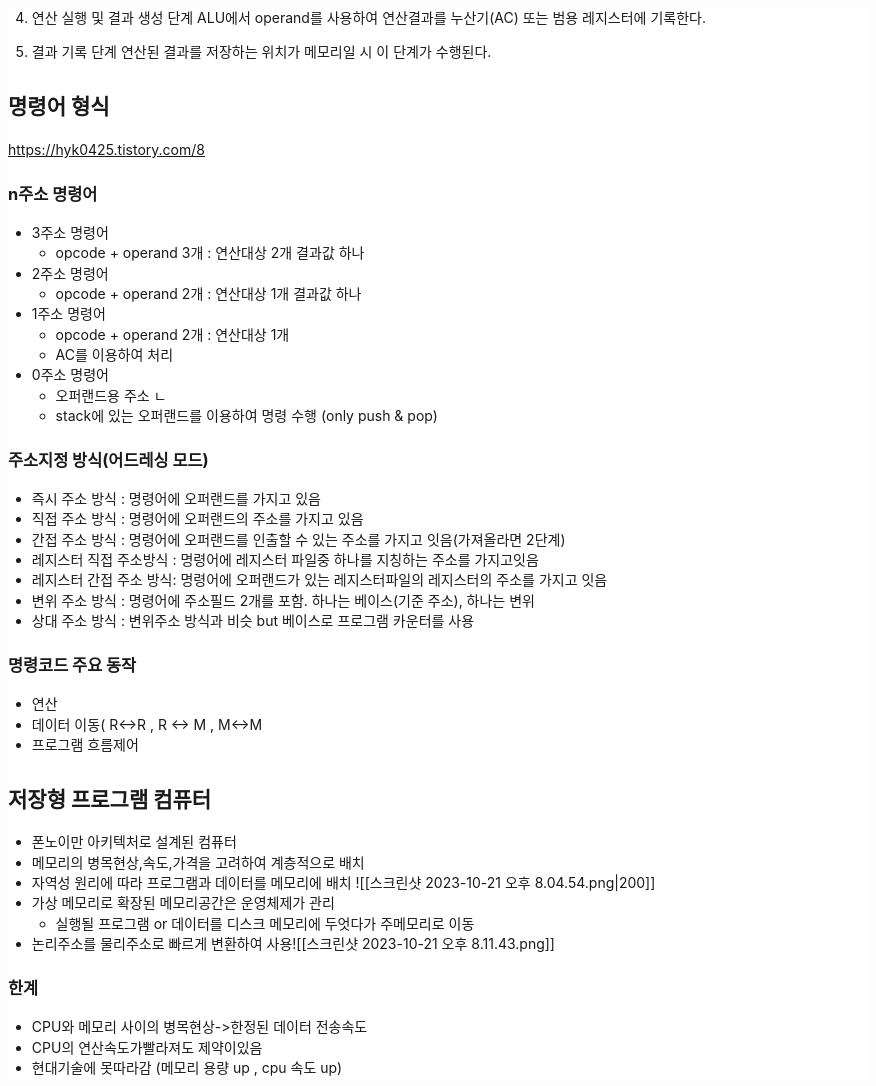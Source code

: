 4. 연산 실행 및 결과 생성 단계
	ALU에서 operand를 사용하여 연산결과를 누산기(AC) 또는 범용 레지스터에 기록한다.

5. 결과 기록 단계
	연산된 결과를 저장하는 위치가 메모리일 시 이 단계가 수행된다.


## 명령어 형식
https://hyk0425.tistory.com/8
### n주소 명령어
- 3주소 명령어
	- opcode + operand 3개 : 연산대상 2개 결과값 하나
- 2주소 명령어
	-  opcode + operand 2개 : 연산대상 1개 결과값 하나
- 1주소 명령어
	- opcode + operand 2개 : 연산대상 1개 
	- AC를 이용하여 처리
- 0주소 명령어
	- 오퍼랜드용 주소 ㄴ 
	- stack에 있는 오퍼랜드를 이용하여 명령 수행 (only push & pop)

###  주소지정 방식(어드레싱 모드)
- 즉시 주소 방식 : 명령어에 오퍼랜드를 가지고 있음
- 직접 주소 방식 : 명령어에 오퍼랜드의 주소를 가지고 있음
- 간접 주소 방식 : 명령어에 오퍼랜드를 인출할 수 있는 주소를 가지고 잇음(가져올라면 2단계)
- 레지스터 직접 주소방식 : 명령어에 레지스터 파일중 하나를 지칭하는 주소를 가지고잇음
- 레지스터 간접 주소 방식: 명령어에 오퍼랜드가 있는 레지스터파일의 레지스터의 주소를 가지고 잇음
- 변위 주소 방식 : 명령어에 주소필드 2개를 포함. 하나는 베이스(기준 주소), 하나는 변위
- 상대 주소 방식 : 변위주소 방식과 비슷 but 베이스로 프로그램 카운터를 사용

### 명령코드 주요 동작
- 연산
- 데이터 이동( R<->R , R <-> M , M<->M
- 프로그램 흐름제어



## 저장형 프로그램 컴퓨터
- 폰노이만 아키텍처로 설계된 컴퓨터
- 메모리의 병목현상,속도,가격을 고려하여 계층적으로 배치
- 자역성 원리에 따라 프로그램과 데이터를 메모리에 배치
 ![[스크린샷 2023-10-21 오후 8.04.54.png|200]]
- 가상 메모리로 확장된 메모리공간은 운영체제가 관리
	- 실행될 프로그램 or 데이터를 디스크 메모리에 두엇다가 주메모리로 이동
- 논리주소를 물리주소로 빠르게 변환하여 사용![[스크린샷 2023-10-21 오후 8.11.43.png]]
### 한계
- CPU와 메모리 사이의 병목현상->한정된 데이터 전송속도
- CPU의 연산속도가빨라져도 제약이있음
- 현대기술에 못따라감 (메모리 용량 up , cpu 속도 up)

